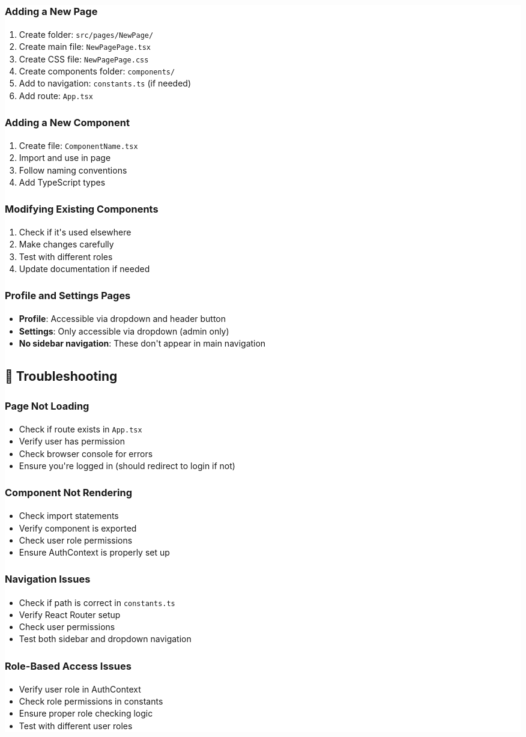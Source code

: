 ### Adding a New Page
1. Create folder: `src/pages/NewPage/`
2. Create main file: `NewPagePage.tsx`
3. Create CSS file: `NewPagePage.css`
4. Create components folder: `components/`
5. Add to navigation: `constants.ts` (if needed)
6. Add route: `App.tsx`

### Adding a New Component
1. Create file: `ComponentName.tsx`
2. Import and use in page
3. Follow naming conventions
4. Add TypeScript types

### Modifying Existing Components
1. Check if it's used elsewhere
2. Make changes carefully
3. Test with different roles
4. Update documentation if needed

### Profile and Settings Pages
- **Profile**: Accessible via dropdown and header button
- **Settings**: Only accessible via dropdown (admin only)
- **No sidebar navigation**: These don't appear in main navigation

## 🐛 Troubleshooting

### Page Not Loading
- Check if route exists in `App.tsx`
- Verify user has permission
- Check browser console for errors
- Ensure you're logged in (should redirect to login if not)

### Component Not Rendering
- Check import statements
- Verify component is exported
- Check user role permissions
- Ensure AuthContext is properly set up

### Navigation Issues
- Check if path is correct in `constants.ts`
- Verify React Router setup
- Check user permissions
- Test both sidebar and dropdown navigation

### Role-Based Access Issues
- Verify user role in AuthContext
- Check role permissions in constants
- Ensure proper role checking logic
- Test with different user roles
